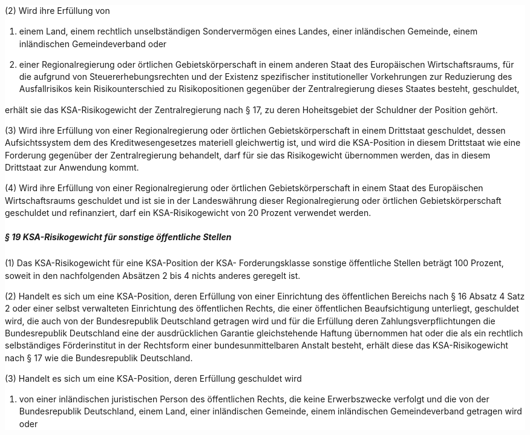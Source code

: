 (2) Wird ihre Erfüllung von

1.  einem Land, einem rechtlich unselbständigen Sondervermögen eines
    Landes, einer inländischen Gemeinde, einem inländischen
    Gemeindeverband oder


2.  einer Regionalregierung oder örtlichen Gebietskörperschaft in einem
    anderen Staat des Europäischen Wirtschaftsraums, für die aufgrund von
    Steuererhebungsrechten und der Existenz spezifischer institutioneller
    Vorkehrungen zur Reduzierung des Ausfallrisikos kein Risikounterschied
    zu Risikopositionen gegenüber der Zentralregierung dieses Staates
    besteht, geschuldet,



erhält sie das KSA-Risikogewicht der Zentralregierung nach § 17, zu
deren Hoheitsgebiet der Schuldner der Position gehört.

(3) Wird ihre Erfüllung von einer Regionalregierung oder örtlichen
Gebietskörperschaft in einem Drittstaat geschuldet, dessen
Aufsichtssystem dem des Kreditwesengesetzes materiell gleichwertig
ist, und wird die KSA-Position in diesem Drittstaat wie eine Forderung
gegenüber der Zentralregierung behandelt, darf für sie das
Risikogewicht übernommen werden, das in diesem Drittstaat zur
Anwendung kommt.

(4) Wird ihre Erfüllung von einer Regionalregierung oder örtlichen
Gebietskörperschaft in einem Staat des Europäischen Wirtschaftsraums
geschuldet und ist sie in der Landeswährung dieser Regionalregierung
oder örtlichen Gebietskörperschaft geschuldet und refinanziert, darf
ein KSA-Risikogewicht von 20 Prozent verwendet werden.


##### § 19 KSA-Risikogewicht für sonstige öffentliche Stellen

(1) Das KSA-Risikogewicht für eine KSA-Position der KSA-
Forderungsklasse sonstige öffentliche Stellen beträgt 100 Prozent,
soweit in den nachfolgenden Absätzen 2 bis 4 nichts anderes geregelt
ist.

(2) Handelt es sich um eine KSA-Position, deren Erfüllung von einer
Einrichtung des öffentlichen Bereichs nach § 16 Absatz 4 Satz 2 oder
einer selbst verwalteten Einrichtung des öffentlichen Rechts, die
einer öffentlichen Beaufsichtigung unterliegt, geschuldet wird, die
auch von der Bundesrepublik Deutschland getragen wird und für die
Erfüllung deren Zahlungsverpflichtungen die Bundesrepublik Deutschland
eine der ausdrücklichen Garantie gleichstehende Haftung übernommen hat
oder die als ein rechtlich selbständiges Förderinstitut in der
Rechtsform einer bundesunmittelbaren Anstalt besteht, erhält diese das
KSA-Risikogewicht nach § 17 wie die Bundesrepublik Deutschland.

(3) Handelt es sich um eine KSA-Position, deren Erfüllung geschuldet
wird

1.  von einer inländischen juristischen Person des öffentlichen Rechts,
    die keine Erwerbszwecke verfolgt und die von der Bundesrepublik
    Deutschland, einem Land, einer inländischen Gemeinde, einem
    inländischen Gemeindeverband getragen wird oder
